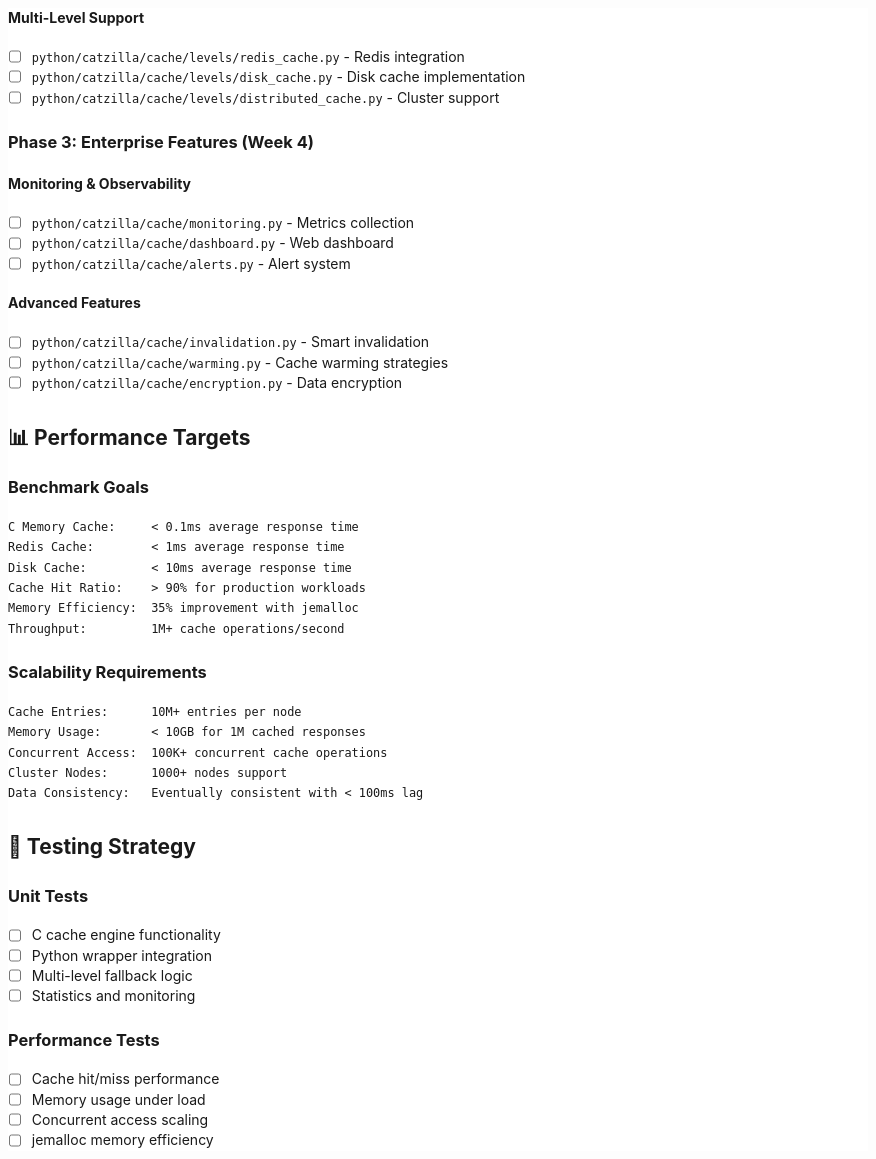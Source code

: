 #### **Multi-Level Support**
- [ ] `python/catzilla/cache/levels/redis_cache.py` - Redis integration
- [ ] `python/catzilla/cache/levels/disk_cache.py` - Disk cache implementation
- [ ] `python/catzilla/cache/levels/distributed_cache.py` - Cluster support

### **Phase 3: Enterprise Features (Week 4)**

#### **Monitoring & Observability**
- [ ] `python/catzilla/cache/monitoring.py` - Metrics collection
- [ ] `python/catzilla/cache/dashboard.py` - Web dashboard
- [ ] `python/catzilla/cache/alerts.py` - Alert system

#### **Advanced Features**
- [ ] `python/catzilla/cache/invalidation.py` - Smart invalidation
- [ ] `python/catzilla/cache/warming.py` - Cache warming strategies
- [ ] `python/catzilla/cache/encryption.py` - Data encryption

## 📊 Performance Targets

### **Benchmark Goals**
```
C Memory Cache:     < 0.1ms average response time
Redis Cache:        < 1ms average response time
Disk Cache:         < 10ms average response time
Cache Hit Ratio:    > 90% for production workloads
Memory Efficiency:  35% improvement with jemalloc
Throughput:         1M+ cache operations/second
```

### **Scalability Requirements**
```
Cache Entries:      10M+ entries per node
Memory Usage:       < 10GB for 1M cached responses
Concurrent Access:  100K+ concurrent cache operations
Cluster Nodes:      1000+ nodes support
Data Consistency:   Eventually consistent with < 100ms lag
```

## 🧪 Testing Strategy

### **Unit Tests**
- [ ] C cache engine functionality
- [ ] Python wrapper integration
- [ ] Multi-level fallback logic
- [ ] Statistics and monitoring

### **Performance Tests**
- [ ] Cache hit/miss performance
- [ ] Memory usage under load
- [ ] Concurrent access scaling
- [ ] jemalloc memory efficiency
